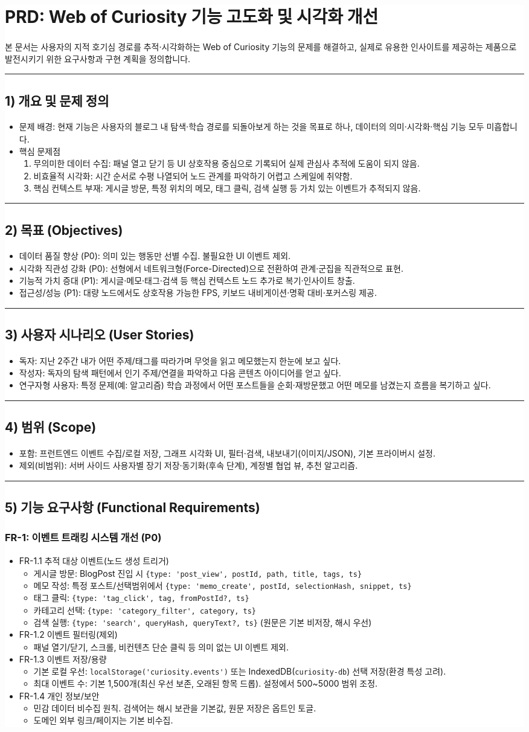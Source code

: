 # PRD: Web of Curiosity 기능 고도화 및 시각화 개선

본 문서는 사용자의 지적 호기심 경로를 추적·시각화하는 Web of Curiosity 기능의 문제를 해결하고, 실제로 유용한 인사이트를 제공하는 제품으로 발전시키기 위한 요구사항과 구현 계획을 정의합니다.

---

## 1) 개요 및 문제 정의

- 문제 배경: 현재 기능은 사용자의 블로그 내 탐색·학습 경로를 되돌아보게 하는 것을 목표로 하나, 데이터의 의미·시각화·핵심 기능 모두 미흡합니다.
- 핵심 문제점
  1) 무의미한 데이터 수집: 패널 열고 닫기 등 UI 상호작용 중심으로 기록되어 실제 관심사 추적에 도움이 되지 않음.
  2) 비효율적 시각화: 시간 순서로 수평 나열되어 노드 관계를 파악하기 어렵고 스케일에 취약함.
  3) 핵심 컨텍스트 부재: 게시글 방문, 특정 위치의 메모, 태그 클릭, 검색 실행 등 가치 있는 이벤트가 추적되지 않음.

---

## 2) 목표 (Objectives)

- 데이터 품질 향상 (P0): 의미 있는 행동만 선별 수집. 불필요한 UI 이벤트 제외.
- 시각화 직관성 강화 (P0): 선형에서 네트워크형(Force-Directed)으로 전환하여 관계·군집을 직관적으로 표현.
- 기능적 가치 증대 (P1): 게시글·메모·태그·검색 등 핵심 컨텍스트 노드 추가로 복기·인사이트 창출.
- 접근성/성능 (P1): 대량 노드에서도 상호작용 가능한 FPS, 키보드 내비게이션·명확 대비·포커스링 제공.

---

## 3) 사용자 시나리오 (User Stories)

- 독자: 지난 2주간 내가 어떤 주제/태그를 따라가며 무엇을 읽고 메모했는지 한눈에 보고 싶다.
- 작성자: 독자의 탐색 패턴에서 인기 주제/연결을 파악하고 다음 콘텐츠 아이디어를 얻고 싶다.
- 연구자형 사용자: 특정 문제(예: 알고리즘) 학습 과정에서 어떤 포스트들을 순회·재방문했고 어떤 메모를 남겼는지 흐름을 복기하고 싶다.

---

## 4) 범위 (Scope)

- 포함: 프런트엔드 이벤트 수집/로컬 저장, 그래프 시각화 UI, 필터·검색, 내보내기(이미지/JSON), 기본 프라이버시 설정.
- 제외(비범위): 서버 사이드 사용자별 장기 저장·동기화(후속 단계), 계정별 협업 뷰, 추천 알고리즘.

---

## 5) 기능 요구사항 (Functional Requirements)

### FR-1: 이벤트 트래킹 시스템 개선 (P0)
- FR-1.1 추적 대상 이벤트(노드 생성 트리거)
  - 게시글 방문: BlogPost 진입 시 `{type: 'post_view', postId, path, title, tags, ts}`
  - 메모 작성: 특정 포스트/선택범위에서 `{type: 'memo_create', postId, selectionHash, snippet, ts}`
  - 태그 클릭: `{type: 'tag_click', tag, fromPostId?, ts}`
  - 카테고리 선택: `{type: 'category_filter', category, ts}`
  - 검색 실행: `{type: 'search', queryHash, queryText?, ts}` (원문은 기본 비저장, 해시 우선)
- FR-1.2 이벤트 필터링(제외)
  - 패널 열기/닫기, 스크롤, 비컨텐츠 단순 클릭 등 의미 없는 UI 이벤트 제외.
- FR-1.3 이벤트 저장/용량
  - 기본 로컬 우선: `localStorage('curiosity.events')` 또는 IndexedDB(`curiosity-db`) 선택 저장(환경 특성 고려).
  - 최대 이벤트 수: 기본 1,500개(최신 우선 보존, 오래된 항목 드롭). 설정에서 500~5000 범위 조정.
- FR-1.4 개인 정보/보안
  - 민감 데이터 비수집 원칙. 검색어는 해시 보관을 기본값, 원문 저장은 옵트인 토글.
  - 도메인 외부 링크/페이지는 기본 비수집.
